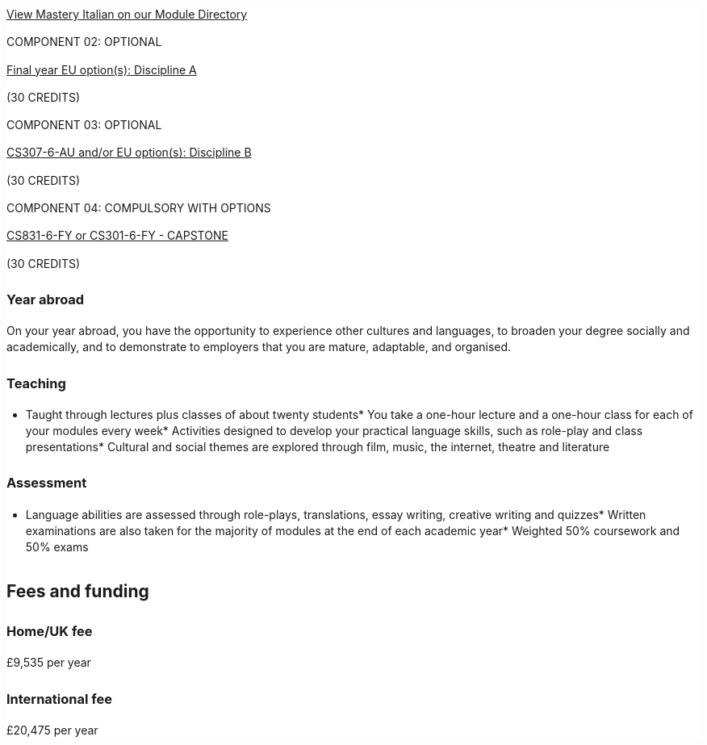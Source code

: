 [View Mastery Italian on our Module Directory](https://www1.essex.ac.uk/modules/Default.aspx?coursecode=LA660&year=25)

COMPONENT 02: OPTIONAL

[Final year EU option(s): Discipline A](https://www.essex.ac.uk/component/?componentID=ef8e71a5-77d2-4c1d-801f-48680bc5f91c&headerImg=/-/media/header-images/subjects/european-studies-subject-1200x600.jpg&lastYear=1&title=BA%20European%20Studies%20with%20Italian)

(30 CREDITS)

COMPONENT 03: OPTIONAL

[CS307-6-AU and/or EU option(s): Discipline B](https://www.essex.ac.uk/component/?componentID=ac431895-d583-4d57-97c4-9ddcad8ef656&headerImg=/-/media/header-images/subjects/european-studies-subject-1200x600.jpg&lastYear=1&title=BA%20European%20Studies%20with%20Italian)

(30 CREDITS)

COMPONENT 04: COMPULSORY WITH OPTIONS

[CS831-6-FY or CS301-6-FY - CAPSTONE](https://www.essex.ac.uk/component/?componentID=568497e4-92b3-4dc1-b2ae-c29af3e02453&headerImg=/-/media/header-images/subjects/european-studies-subject-1200x600.jpg&lastYear=1&title=BA%20European%20Studies%20with%20Italian)

(30 CREDITS)

### Year abroad

On your year abroad, you have the opportunity to experience other cultures and languages, to broaden your degree socially and academically, and to demonstrate to employers that you are mature, adaptable, and organised.

### Teaching

* Taught through lectures plus classes of about twenty students* You take a one-hour lecture and a one-hour class for each of your modules every week* Activities designed to develop your practical language skills, such as role-play and class presentations* Cultural and social themes are explored through film, music, the internet, theatre and literature

### Assessment

* Language abilities are assessed through role-plays, translations, essay writing, creative writing and quizzes* Written examinations are also taken for the majority of modules at the end of each academic year* Weighted 50% coursework and 50% exams

## Fees and funding

### Home/UK fee

£9,535 per year

### International fee

£20,475 per year
